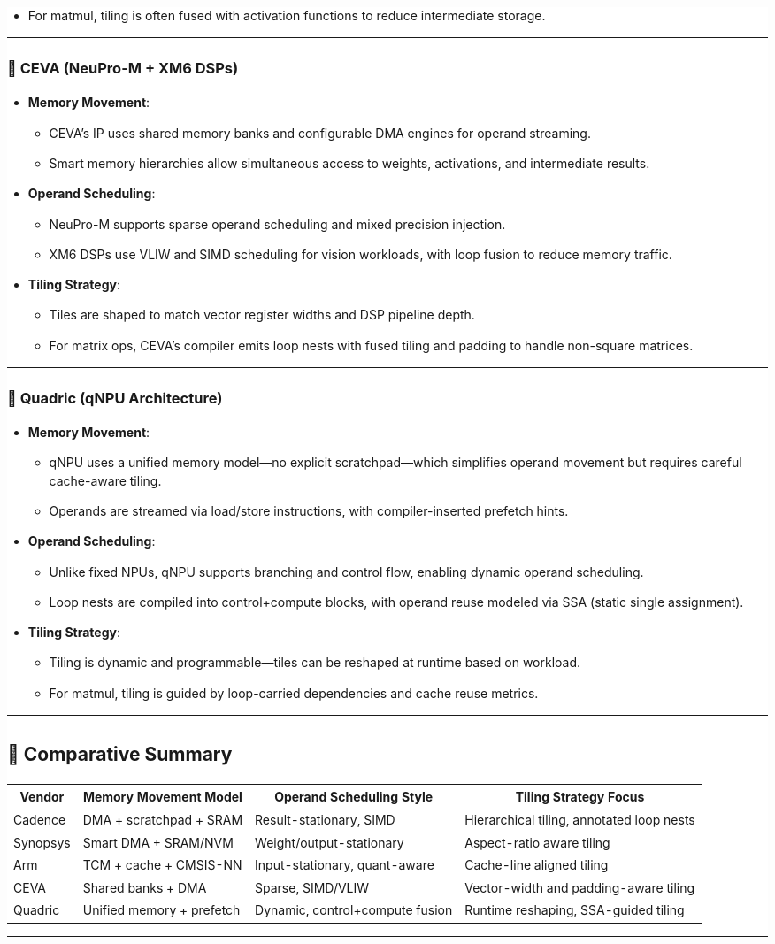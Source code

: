   - For matmul, tiling is often fused with activation functions to reduce intermediate storage.

---

### 🔹 **CEVA (NeuPro-M + XM6 DSPs)**

- **Memory Movement**:

  - CEVA’s IP uses shared memory banks and configurable DMA engines for operand streaming.

  - Smart memory hierarchies allow simultaneous access to weights, activations, and intermediate results.

- **Operand Scheduling**:

  - NeuPro-M supports sparse operand scheduling and mixed precision injection.

  - XM6 DSPs use VLIW and SIMD scheduling for vision workloads, with loop fusion to reduce memory traffic.

- **Tiling Strategy**:

  - Tiles are shaped to match vector register widths and DSP pipeline depth.

  - For matrix ops, CEVA’s compiler emits loop nests with fused tiling and padding to handle non-square matrices.

---

### 🔹 **Quadric (qNPU Architecture)**

- **Memory Movement**:

  - qNPU uses a unified memory model—no explicit scratchpad—which simplifies operand movement but requires careful cache-aware tiling.

  - Operands are streamed via load/store instructions, with compiler-inserted prefetch hints.

- **Operand Scheduling**:

  - Unlike fixed NPUs, qNPU supports branching and control flow, enabling dynamic operand scheduling.

  - Loop nests are compiled into control+compute blocks, with operand reuse modeled via SSA (static single assignment).

- **Tiling Strategy**:

  - Tiling is dynamic and programmable—tiles can be reshaped at runtime based on workload.

  - For matmul, tiling is guided by loop-carried dependencies and cache reuse metrics.

---

## 🧩 Comparative Summary

| Vendor     | Memory Movement Model         | Operand Scheduling Style         | Tiling Strategy Focus                     |
|------------|-------------------------------|----------------------------------|-------------------------------------------|
| Cadence    | DMA + scratchpad + SRAM       | Result-stationary, SIMD          | Hierarchical tiling, annotated loop nests |
| Synopsys   | Smart DMA + SRAM/NVM          | Weight/output-stationary         | Aspect-ratio aware tiling                 |
| Arm        | TCM + cache + CMSIS-NN        | Input-stationary, quant-aware    | Cache-line aligned tiling                 |
| CEVA       | Shared banks + DMA            | Sparse, SIMD/VLIW                | Vector-width and padding-aware tiling     |
| Quadric    | Unified memory + prefetch     | Dynamic, control+compute fusion  | Runtime reshaping, SSA-guided tiling      |

---